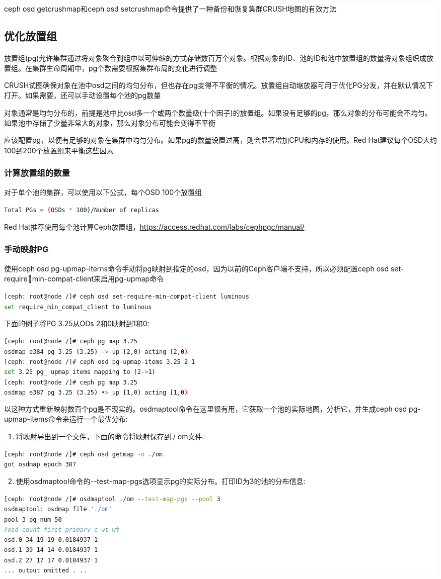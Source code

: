 ceph osd getcrushmap和ceph osd setcrushmap命令提供了一种备份和恢复集群CRUSH地图的有效方法

## 优化放置组

放置组(pg)允许集群通过将对象聚合到组中以可伸缩的方式存储数百万个对象。根据对象的ID、池的ID和池中放置组的数量将对象组织成放置组。在集群生命周期中，pg个数需要根据集群布局的变化进行调整

CRUSH试图确保对象在池中osd之间的均匀分布，但也存在pg变得不平衡的情况。放置组自动缩放器可用于优化PG分发，并在默认情况下打开。如果需要，还可以手动设置每个池的pg数量

对象通常是均匀分布的，前提是池中比osd多一个或两个数量级(十个因子)的放置组。如果没有足够的pg，那么对象的分布可能会不均匀。如果池中存储了少量非常大的对象，那么对象分布可能会变得不平衡

应该配置pg，以便有足够的对象在集群中均匀分布。如果pg的数量设置过高，则会显著增加CPU和内存的使用。Red Hat建议每个OSD大约100到200个放置组来平衡这些因素

### 计算放置组的数量

对于单个池的集群，可以使用以下公式，每个OSD 100个放置组

```bash
Total PGs = (OSDs * 100)/Number of replicas 
```

Red Hat推荐使用每个池计算Ceph放置组，https://access.redhat.com/labs/cephpgc/manual/

### 手动映射PG

使用ceph osd pg-upmap-iterns命令手动将pg映射到指定的osd，因为以前的Ceph客户端不支持，所以必须配置ceph osd set-requiremin-compat-client来启用pg-upmap命令

```bash
[ceph: root@node /]# ceph osd set-require-min-compat-client luminous 
set require_min_compat_client to luminous 
```

下面的例子将PG 3.25从ODs 2和0映射到1和0:

```bash
[ceph: root@node /]# ceph pg map 3.25 
osdmap e384 pg 3.25 (3.25) -> up [2,0) acting [2,0) 
[ceph: root@node /]# ceph osd pg-upmap-items 3.25 2 1 
set 3.25 pg_ upmap items mapping to [2->1) 
[ceph: root@node /]# ceph pg map 3.25 
osdmap e387 pg 3.25 (3.25) •> up [1,0) acting [1,0)
```

以这种方式重新映射数百个pg是不现实的。osdmaptool命令在这里很有用，它获取一个池的实际地图，分析它，并生成ceph osd pg-upmap-items命令来运行一个最优分布:

1. 将映射导出到一个文件，下面的命令将映射保存到./ om文件:

```bash
[ceph: root@node /]# ceph osd getmap -o ./om 
got osdmap epoch 387 
```

2. 使用osdmaptool命令的--test-map-pgs选项显示pg的实际分布。打印ID为3的池的分布信息:

```bash
[ceph: root@node /]# osdmaptool ./om --test-map-pgs --pool 3 
osdmaptool: osdmap file './om' 
pool 3 pg_num 50 
#osd count first primary c wt wt 
osd.0 34 19 19 0.0184937 1 
osd.1 39 14 14 0.0184937 1 
osd.2 27 17 17 0.0184937 1 
... output omitted . .. 
```
